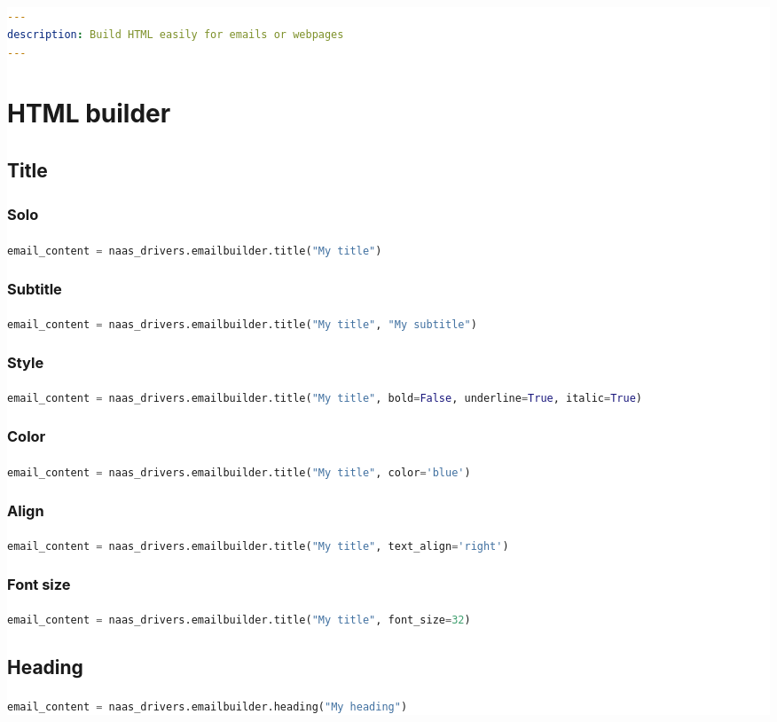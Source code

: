 ```yaml
---
description: Build HTML easily for emails or webpages
---
```


# HTML builder

## Title

### Solo

```python
email_content = naas_drivers.emailbuilder.title("My title")
```

### Subtitle

```python
email_content = naas_drivers.emailbuilder.title("My title", "My subtitle")
```

### Style

```python
email_content = naas_drivers.emailbuilder.title("My title", bold=False, underline=True, italic=True)
```

### Color

```python
email_content = naas_drivers.emailbuilder.title("My title", color='blue')
```

### Align

```python
email_content = naas_drivers.emailbuilder.title("My title", text_align='right')
```

### Font size

```python
email_content = naas_drivers.emailbuilder.title("My title", font_size=32)
```

## Heading

```python
email_content = naas_drivers.emailbuilder.heading("My heading")
```

